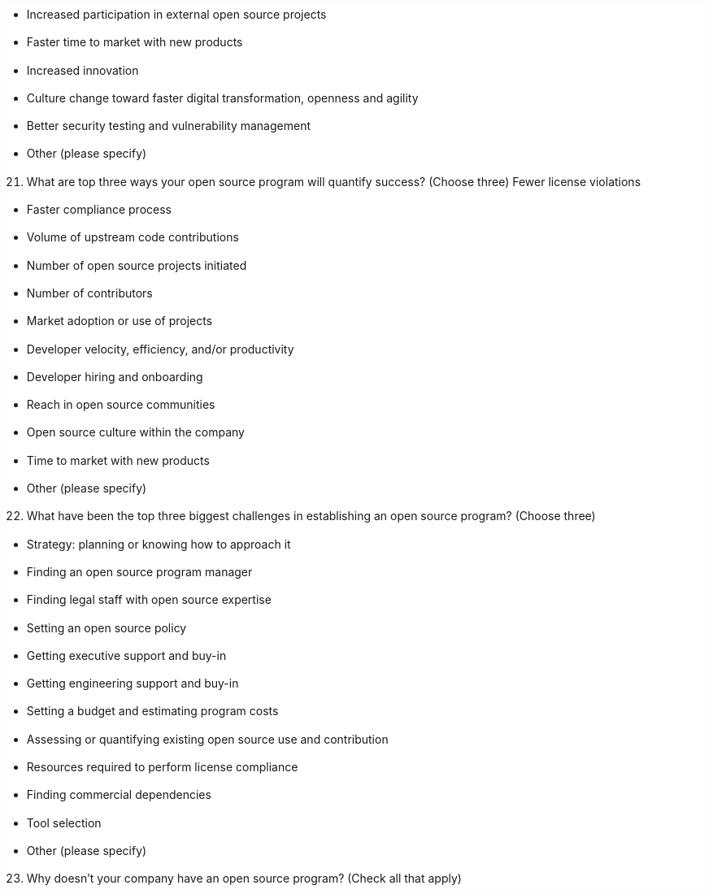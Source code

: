 * Increased participation in external open source projects

* Faster time to market with new products

* Increased innovation

* Culture change toward faster digital transformation, openness and agility

* Better security testing and vulnerability management

* Other (please specify)

21. What are top three ways your open source program will quantify success? (Choose three) Fewer license violations

* Faster compliance process

* Volume of upstream code contributions

* Number of open source projects initiated

* Number of contributors

* Market adoption or use of projects

* Developer velocity, efficiency, and/or productivity

* Developer hiring and onboarding

* Reach in open source communities

* Open source culture within the company

* Time to market with new products

* Other (please specify)

22. What have been the top three biggest challenges in establishing an open source program? (Choose three)

* Strategy: planning or knowing how to approach it

* Finding an open source program manager

* Finding legal staff with open source expertise

* Setting an open source policy

* Getting executive support and buy-in

* Getting engineering support and buy-in

* Setting a budget and estimating program costs

* Assessing or quantifying existing open source use and contribution

* Resources required to perform license compliance

* Finding commercial dependencies

* Tool selection

* Other (please specify)

23. Why doesn’t your company have an open source program? (Check all that apply)
